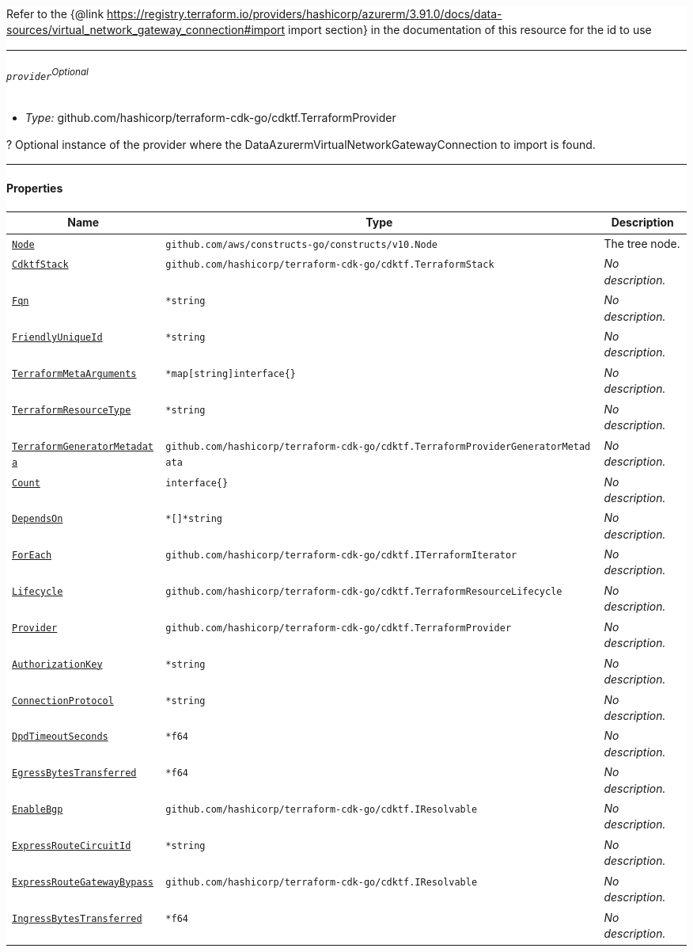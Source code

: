 Refer to the {@link https://registry.terraform.io/providers/hashicorp/azurerm/3.91.0/docs/data-sources/virtual_network_gateway_connection#import import section} in the documentation of this resource for the id to use

---

###### `provider`<sup>Optional</sup> <a name="provider" id="@cdktf/provider-azurerm.dataAzurermVirtualNetworkGatewayConnection.DataAzurermVirtualNetworkGatewayConnection.generateConfigForImport.parameter.provider"></a>

- *Type:* github.com/hashicorp/terraform-cdk-go/cdktf.TerraformProvider

? Optional instance of the provider where the DataAzurermVirtualNetworkGatewayConnection to import is found.

---

#### Properties <a name="Properties" id="Properties"></a>

| **Name** | **Type** | **Description** |
| --- | --- | --- |
| <code><a href="#@cdktf/provider-azurerm.dataAzurermVirtualNetworkGatewayConnection.DataAzurermVirtualNetworkGatewayConnection.property.node">Node</a></code> | <code>github.com/aws/constructs-go/constructs/v10.Node</code> | The tree node. |
| <code><a href="#@cdktf/provider-azurerm.dataAzurermVirtualNetworkGatewayConnection.DataAzurermVirtualNetworkGatewayConnection.property.cdktfStack">CdktfStack</a></code> | <code>github.com/hashicorp/terraform-cdk-go/cdktf.TerraformStack</code> | *No description.* |
| <code><a href="#@cdktf/provider-azurerm.dataAzurermVirtualNetworkGatewayConnection.DataAzurermVirtualNetworkGatewayConnection.property.fqn">Fqn</a></code> | <code>*string</code> | *No description.* |
| <code><a href="#@cdktf/provider-azurerm.dataAzurermVirtualNetworkGatewayConnection.DataAzurermVirtualNetworkGatewayConnection.property.friendlyUniqueId">FriendlyUniqueId</a></code> | <code>*string</code> | *No description.* |
| <code><a href="#@cdktf/provider-azurerm.dataAzurermVirtualNetworkGatewayConnection.DataAzurermVirtualNetworkGatewayConnection.property.terraformMetaArguments">TerraformMetaArguments</a></code> | <code>*map[string]interface{}</code> | *No description.* |
| <code><a href="#@cdktf/provider-azurerm.dataAzurermVirtualNetworkGatewayConnection.DataAzurermVirtualNetworkGatewayConnection.property.terraformResourceType">TerraformResourceType</a></code> | <code>*string</code> | *No description.* |
| <code><a href="#@cdktf/provider-azurerm.dataAzurermVirtualNetworkGatewayConnection.DataAzurermVirtualNetworkGatewayConnection.property.terraformGeneratorMetadata">TerraformGeneratorMetadata</a></code> | <code>github.com/hashicorp/terraform-cdk-go/cdktf.TerraformProviderGeneratorMetadata</code> | *No description.* |
| <code><a href="#@cdktf/provider-azurerm.dataAzurermVirtualNetworkGatewayConnection.DataAzurermVirtualNetworkGatewayConnection.property.count">Count</a></code> | <code>interface{}</code> | *No description.* |
| <code><a href="#@cdktf/provider-azurerm.dataAzurermVirtualNetworkGatewayConnection.DataAzurermVirtualNetworkGatewayConnection.property.dependsOn">DependsOn</a></code> | <code>*[]*string</code> | *No description.* |
| <code><a href="#@cdktf/provider-azurerm.dataAzurermVirtualNetworkGatewayConnection.DataAzurermVirtualNetworkGatewayConnection.property.forEach">ForEach</a></code> | <code>github.com/hashicorp/terraform-cdk-go/cdktf.ITerraformIterator</code> | *No description.* |
| <code><a href="#@cdktf/provider-azurerm.dataAzurermVirtualNetworkGatewayConnection.DataAzurermVirtualNetworkGatewayConnection.property.lifecycle">Lifecycle</a></code> | <code>github.com/hashicorp/terraform-cdk-go/cdktf.TerraformResourceLifecycle</code> | *No description.* |
| <code><a href="#@cdktf/provider-azurerm.dataAzurermVirtualNetworkGatewayConnection.DataAzurermVirtualNetworkGatewayConnection.property.provider">Provider</a></code> | <code>github.com/hashicorp/terraform-cdk-go/cdktf.TerraformProvider</code> | *No description.* |
| <code><a href="#@cdktf/provider-azurerm.dataAzurermVirtualNetworkGatewayConnection.DataAzurermVirtualNetworkGatewayConnection.property.authorizationKey">AuthorizationKey</a></code> | <code>*string</code> | *No description.* |
| <code><a href="#@cdktf/provider-azurerm.dataAzurermVirtualNetworkGatewayConnection.DataAzurermVirtualNetworkGatewayConnection.property.connectionProtocol">ConnectionProtocol</a></code> | <code>*string</code> | *No description.* |
| <code><a href="#@cdktf/provider-azurerm.dataAzurermVirtualNetworkGatewayConnection.DataAzurermVirtualNetworkGatewayConnection.property.dpdTimeoutSeconds">DpdTimeoutSeconds</a></code> | <code>*f64</code> | *No description.* |
| <code><a href="#@cdktf/provider-azurerm.dataAzurermVirtualNetworkGatewayConnection.DataAzurermVirtualNetworkGatewayConnection.property.egressBytesTransferred">EgressBytesTransferred</a></code> | <code>*f64</code> | *No description.* |
| <code><a href="#@cdktf/provider-azurerm.dataAzurermVirtualNetworkGatewayConnection.DataAzurermVirtualNetworkGatewayConnection.property.enableBgp">EnableBgp</a></code> | <code>github.com/hashicorp/terraform-cdk-go/cdktf.IResolvable</code> | *No description.* |
| <code><a href="#@cdktf/provider-azurerm.dataAzurermVirtualNetworkGatewayConnection.DataAzurermVirtualNetworkGatewayConnection.property.expressRouteCircuitId">ExpressRouteCircuitId</a></code> | <code>*string</code> | *No description.* |
| <code><a href="#@cdktf/provider-azurerm.dataAzurermVirtualNetworkGatewayConnection.DataAzurermVirtualNetworkGatewayConnection.property.expressRouteGatewayBypass">ExpressRouteGatewayBypass</a></code> | <code>github.com/hashicorp/terraform-cdk-go/cdktf.IResolvable</code> | *No description.* |
| <code><a href="#@cdktf/provider-azurerm.dataAzurermVirtualNetworkGatewayConnection.DataAzurermVirtualNetworkGatewayConnection.property.ingressBytesTransferred">IngressBytesTransferred</a></code> | <code>*f64</code> | *No description.* |